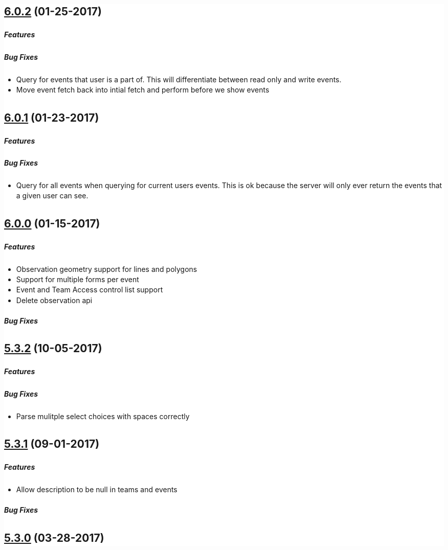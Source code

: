 ## [6.0.2](https://github.com/ngageoint/mage-android-sdk/releases/tag/6.0.2) (01-25-2017)

##### Features

##### Bug Fixes
* Query for events that user is a part of.  This will differentiate between read only and write events.
* Move event fetch back into intial fetch and perform before we show events

## [6.0.1](https://github.com/ngageoint/mage-android-sdk/releases/tag/6.0.1) (01-23-2017)

##### Features

##### Bug Fixes
* Query for all events when querying for current users events.  This is ok because the server will only ever return the events that
a given user can see.

## [6.0.0](https://github.com/ngageoint/mage-android-sdk/releases/tag/6.0.0) (01-15-2017)

##### Features
* Observation geometry support for lines and polygons
* Support for multiple forms per event
* Event and Team Access control list support
* Delete observation api

##### Bug Fixes

## [5.3.2](https://github.com/ngageoint/mage-android-sdk/releases/tag/5.3.2) (10-05-2017)

##### Features

##### Bug Fixes
* Parse mulitple select choices with spaces correctly

## [5.3.1](https://github.com/ngageoint/mage-android-sdk/releases/tag/5.3.1) (09-01-2017)

##### Features
* Allow description to be null in teams and events

##### Bug Fixes

## [5.3.0](https://github.com/ngageoint/mage-android-sdk/releases/tag/5.3.0) (03-28-2017)
